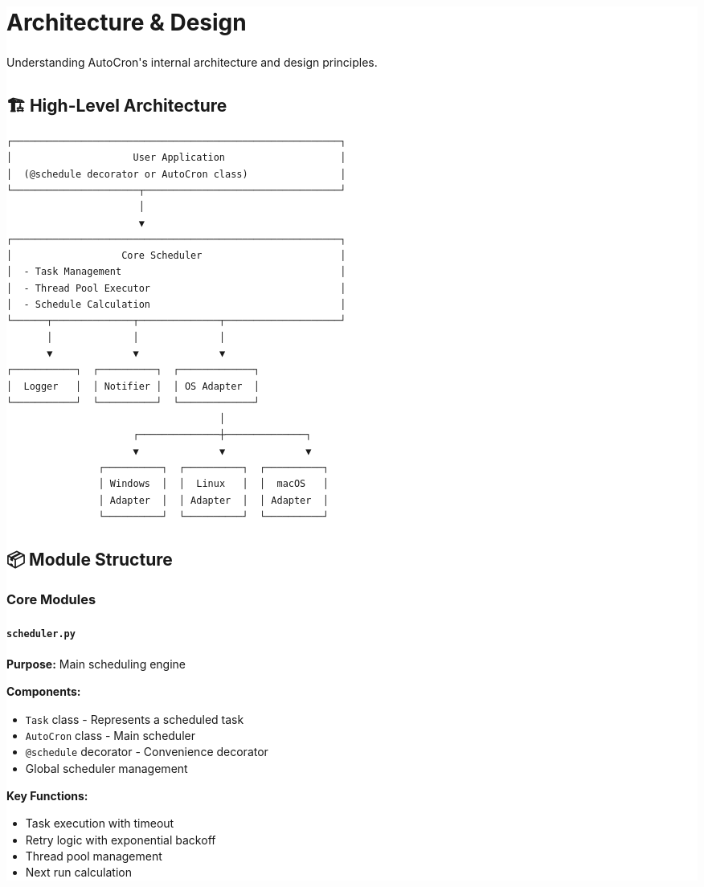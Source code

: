 # Architecture & Design

Understanding AutoCron's internal architecture and design principles.

## 🏗️ High-Level Architecture

```
┌─────────────────────────────────────────────────────────┐
│                     User Application                    │
│  (@schedule decorator or AutoCron class)                │
└──────────────────────┬──────────────────────────────────┘
                       │
                       ▼
┌─────────────────────────────────────────────────────────┐
│                   Core Scheduler                        │
│  - Task Management                                      │
│  - Thread Pool Executor                                 │
│  - Schedule Calculation                                 │
└──────┬──────────────┬──────────────┬────────────────────┘
       │              │              │
       ▼              ▼              ▼
┌───────────┐  ┌──────────┐  ┌─────────────┐
│  Logger   │  │ Notifier │  │ OS Adapter  │
└───────────┘  └──────────┘  └─────────────┘
                                     │
                      ┌──────────────┼──────────────┐
                      ▼              ▼              ▼
                ┌──────────┐  ┌──────────┐  ┌──────────┐
                │ Windows  │  │  Linux   │  │  macOS   │
                │ Adapter  │  │ Adapter  │  │ Adapter  │
                └──────────┘  └──────────┘  └──────────┘
```

## 📦 Module Structure

### Core Modules

#### `scheduler.py`
**Purpose:** Main scheduling engine

**Components:**
- `Task` class - Represents a scheduled task
- `AutoCron` class - Main scheduler
- `@schedule` decorator - Convenience decorator
- Global scheduler management

**Key Functions:**
- Task execution with timeout
- Retry logic with exponential backoff
- Thread pool management
- Next run calculation
